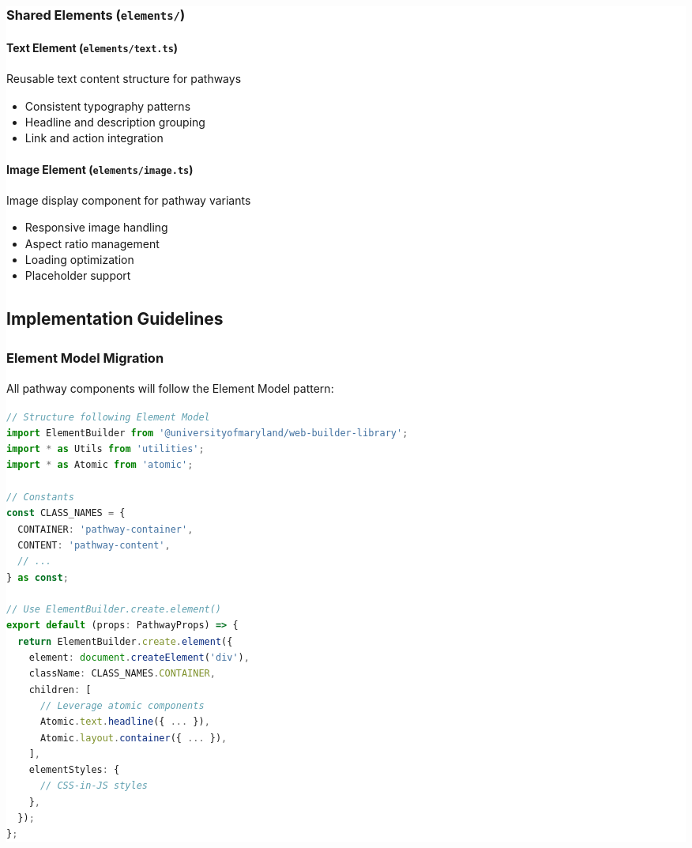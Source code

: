 ### Shared Elements (`elements/`)

#### Text Element (`elements/text.ts`)
Reusable text content structure for pathways
- Consistent typography patterns
- Headline and description grouping
- Link and action integration

#### Image Element (`elements/image.ts`)
Image display component for pathway variants
- Responsive image handling
- Aspect ratio management
- Loading optimization
- Placeholder support

## Implementation Guidelines

### Element Model Migration

All pathway components will follow the Element Model pattern:

```typescript
// Structure following Element Model
import ElementBuilder from '@universityofmaryland/web-builder-library';
import * as Utils from 'utilities';
import * as Atomic from 'atomic';

// Constants
const CLASS_NAMES = {
  CONTAINER: 'pathway-container',
  CONTENT: 'pathway-content',
  // ...
} as const;

// Use ElementBuilder.create.element()
export default (props: PathwayProps) => {
  return ElementBuilder.create.element({
    element: document.createElement('div'),
    className: CLASS_NAMES.CONTAINER,
    children: [
      // Leverage atomic components
      Atomic.text.headline({ ... }),
      Atomic.layout.container({ ... }),
    ],
    elementStyles: {
      // CSS-in-JS styles
    },
  });
};
```
